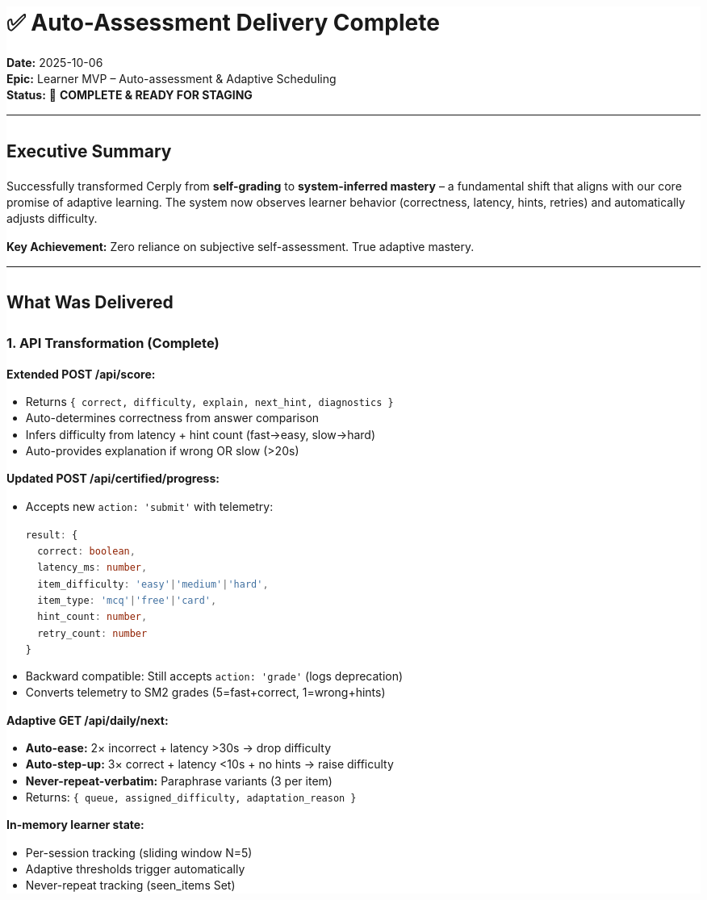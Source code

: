 # ✅ Auto-Assessment Delivery Complete

**Date:** 2025-10-06  
**Epic:** Learner MVP – Auto-assessment & Adaptive Scheduling  
**Status:** 🎉 **COMPLETE & READY FOR STAGING**

---

## Executive Summary

Successfully transformed Cerply from **self-grading** to **system-inferred mastery** – a fundamental shift that aligns with our core promise of adaptive learning. The system now observes learner behavior (correctness, latency, hints, retries) and automatically adjusts difficulty.

**Key Achievement:** Zero reliance on subjective self-assessment. True adaptive mastery.

---

## What Was Delivered

### 1. API Transformation (Complete)

**Extended POST /api/score:**
- Returns `{ correct, difficulty, explain, next_hint, diagnostics }`
- Auto-determines correctness from answer comparison
- Infers difficulty from latency + hint count (fast→easy, slow→hard)
- Auto-provides explanation if wrong OR slow (>20s)

**Updated POST /api/certified/progress:**
- Accepts new `action: 'submit'` with telemetry:
  ```typescript
  result: {
    correct: boolean,
    latency_ms: number,
    item_difficulty: 'easy'|'medium'|'hard',
    item_type: 'mcq'|'free'|'card',
    hint_count: number,
    retry_count: number
  }
  ```
- Backward compatible: Still accepts `action: 'grade'` (logs deprecation)
- Converts telemetry to SM2 grades (5=fast+correct, 1=wrong+hints)

**Adaptive GET /api/daily/next:**
- **Auto-ease:** 2× incorrect + latency >30s → drop difficulty
- **Auto-step-up:** 3× correct + latency <10s + no hints → raise difficulty
- **Never-repeat-verbatim:** Paraphrase variants (3 per item)
- Returns: `{ queue, assigned_difficulty, adaptation_reason }`

**In-memory learner state:**
- Per-session tracking (sliding window N=5)
- Adaptive thresholds trigger automatically
- Never-repeat tracking (seen_items Set)
